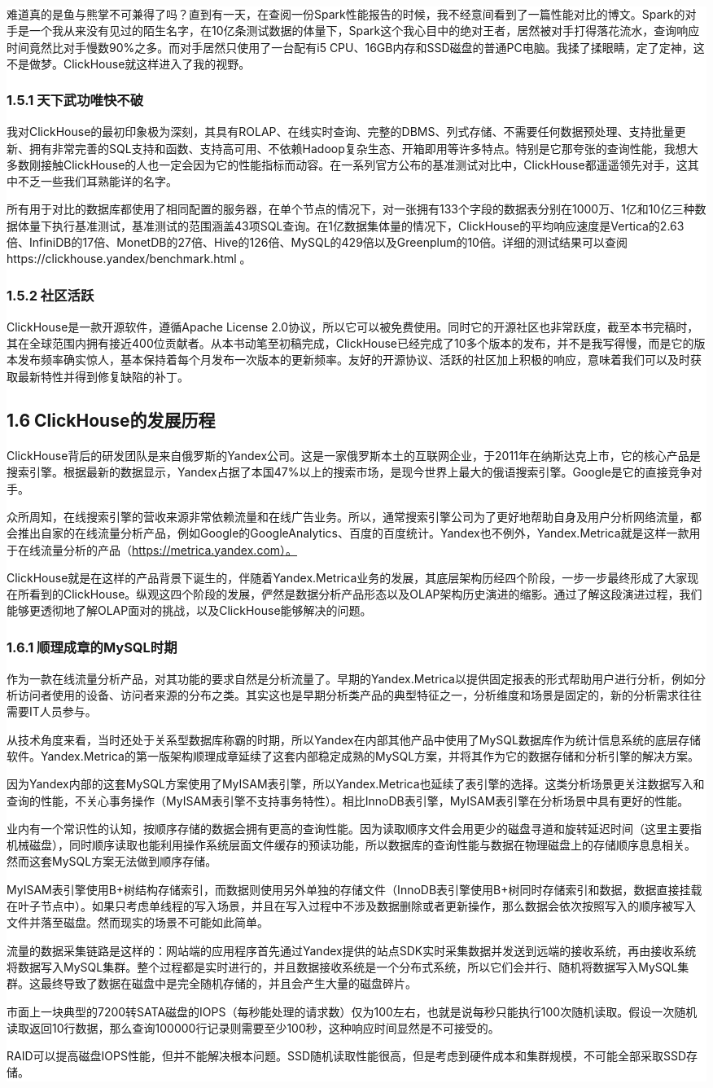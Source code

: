 难道真的是鱼与熊掌不可兼得了吗？直到有一天，在查阅一份Spark性能报告的时候，我不经意间看到了一篇性能对比的博文。Spark的对手是一个我从来没有见过的陌生名字，在10亿条测试数据的体量下，Spark这个我心目中的绝对王者，居然被对手打得落花流水，查询响应时间竟然比对手慢数90%之多。而对手居然只使用了一台配有i5 CPU、16GB内存和SSD磁盘的普通PC电脑。我揉了揉眼睛，定了定神，这不是做梦。ClickHouse就这样进入了我的视野。

### 1.5.1 天下武功唯快不破

我对ClickHouse的最初印象极为深刻，其具有ROLAP、在线实时查询、完整的DBMS、列式存储、不需要任何数据预处理、支持批量更新、拥有非常完善的SQL支持和函数、支持高可用、不依赖Hadoop复杂生态、开箱即用等许多特点。特别是它那夸张的查询性能，我想大多数刚接触ClickHouse的人也一定会因为它的性能指标而动容。在一系列官方公布的基准测试对比中，ClickHouse都遥遥领先对手，这其中不乏一些我们耳熟能详的名字。

所有用于对比的数据库都使用了相同配置的服务器，在单个节点的情况下，对一张拥有133个字段的数据表分别在1000万、1亿和10亿三种数据体量下执行基准测试，基准测试的范围涵盖43项SQL查询。在1亿数据集体量的情况下，ClickHouse的平均响应速度是Vertica的2.63倍、InfiniDB的17倍、MonetDB的27倍、Hive的126倍、MySQL的429倍以及Greenplum的10倍。详细的测试结果可以查阅https://clickhouse.yandex/benchmark.html 。

### 1.5.2 社区活跃

ClickHouse是一款开源软件，遵循Apache License 2.0协议，所以它可以被免费使用。同时它的开源社区也非常跃度，截至本书完稿时，其在全球范围内拥有接近400位贡献者。从本书动笔至初稿完成，ClickHouse已经完成了10多个版本的发布，并不是我写得慢，而是它的版本发布频率确实惊人，基本保持着每个月发布一次版本的更新频率。友好的开源协议、活跃的社区加上积极的响应，意味着我们可以及时获取最新特性并得到修复缺陷的补丁。

## 1.6 ClickHouse的发展历程

ClickHouse背后的研发团队是来自俄罗斯的Yandex公司。这是一家俄罗斯本土的互联网企业，于2011年在纳斯达克上市，它的核心产品是搜索引擎。根据最新的数据显示，Yandex占据了本国47%以上的搜索市场，是现今世界上最大的俄语搜索引擎。Google是它的直接竞争对手。

众所周知，在线搜索引擎的营收来源非常依赖流量和在线广告业务。所以，通常搜索引擎公司为了更好地帮助自身及用户分析网络流量，都会推出自家的在线流量分析产品，例如Google的GoogleAnalytics、百度的百度统计。Yandex也不例外，Yandex.Metrica就是这样一款用于在线流量分析的产品（https://metrica.yandex.com）。

ClickHouse就是在这样的产品背景下诞生的，伴随着Yandex.Metrica业务的发展，其底层架构历经四个阶段，一步一步最终形成了大家现在所看到的ClickHouse。纵观这四个阶段的发展，俨然是数据分析产品形态以及OLAP架构历史演进的缩影。通过了解这段演进过程，我们能够更透彻地了解OLAP面对的挑战，以及ClickHouse能够解决的问题。

### 1.6.1 顺理成章的MySQL时期

作为一款在线流量分析产品，对其功能的要求自然是分析流量了。早期的Yandex.Metrica以提供固定报表的形式帮助用户进行分析，例如分析访问者使用的设备、访问者来源的分布之类。其实这也是早期分析类产品的典型特征之一，分析维度和场景是固定的，新的分析需求往往需要IT人员参与。

从技术角度来看，当时还处于关系型数据库称霸的时期，所以Yandex在内部其他产品中使用了MySQL数据库作为统计信息系统的底层存储软件。Yandex.Metrica的第一版架构顺理成章延续了这套内部稳定成熟的MySQL方案，并将其作为它的数据存储和分析引擎的解决方案。

因为Yandex内部的这套MySQL方案使用了MyISAM表引擎，所以Yandex.Metrica也延续了表引擎的选择。这类分析场景更关注数据写入和查询的性能，不关心事务操作（MyISAM表引擎不支持事务特性）。相比InnoDB表引擎，MyISAM表引擎在分析场景中具有更好的性能。

业内有一个常识性的认知，按顺序存储的数据会拥有更高的查询性能。因为读取顺序文件会用更少的磁盘寻道和旋转延迟时间（这里主要指机械磁盘），同时顺序读取也能利用操作系统层面文件缓存的预读功能，所以数据库的查询性能与数据在物理磁盘上的存储顺序息息相关。然而这套MySQL方案无法做到顺序存储。

MyISAM表引擎使用B+树结构存储索引，而数据则使用另外单独的存储文件（InnoDB表引擎使用B+树同时存储索引和数据，数据直接挂载在叶子节点中）。如果只考虑单线程的写入场景，并且在写入过程中不涉及数据删除或者更新操作，那么数据会依次按照写入的顺序被写入文件并落至磁盘。然而现实的场景不可能如此简单。

流量的数据采集链路是这样的：网站端的应用程序首先通过Yandex提供的站点SDK实时采集数据并发送到远端的接收系统，再由接收系统将数据写入MySQL集群。整个过程都是实时进行的，并且数据接收系统是一个分布式系统，所以它们会并行、随机将数据写入MySQL集群。这最终导致了数据在磁盘中是完全随机存储的，并且会产生大量的磁盘碎片。

市面上一块典型的7200转SATA磁盘的IOPS（每秒能处理的请求数）仅为100左右，也就是说每秒只能执行100次随机读取。假设一次随机读取返回10行数据，那么查询100000行记录则需要至少100秒，这种响应时间显然是不可接受的。

RAID可以提高磁盘IOPS性能，但并不能解决根本问题。SSD随机读取性能很高，但是考虑到硬件成本和集群规模，不可能全部采取SSD存储。
